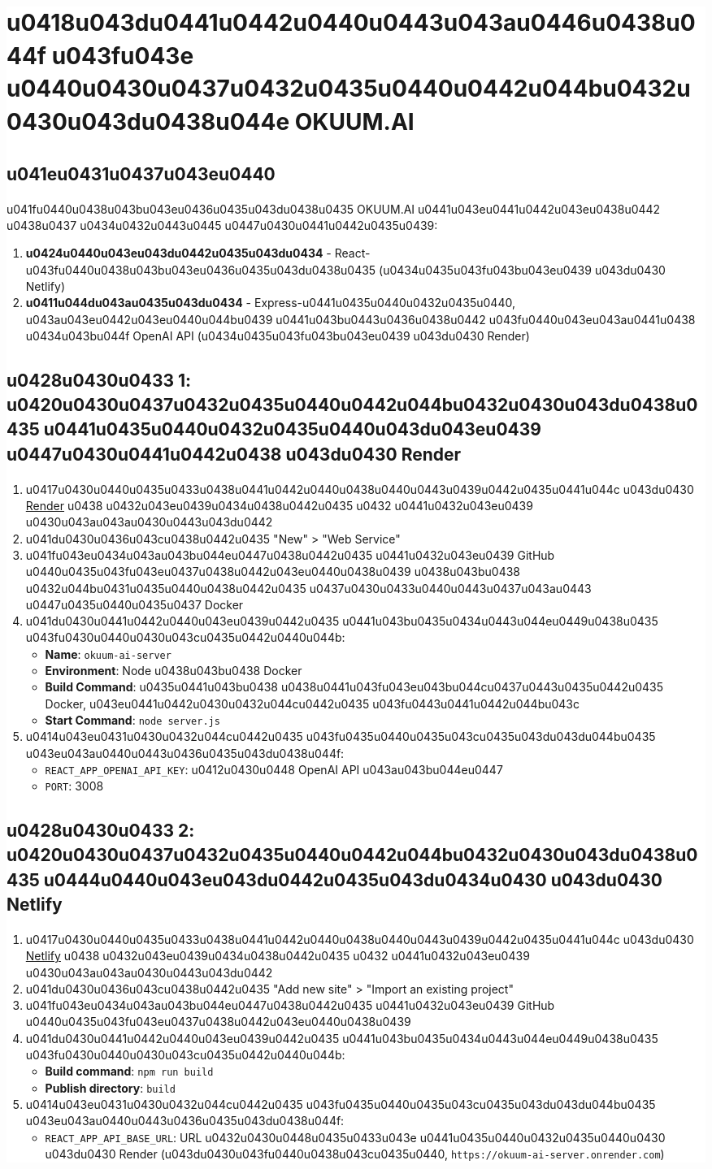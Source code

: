 # u0418u043du0441u0442u0440u0443u043au0446u0438u044f u043fu043e u0440u0430u0437u0432u0435u0440u0442u044bu0432u0430u043du0438u044e OKUUM.AI

## u041eu0431u0437u043eu0440

u041fu0440u0438u043bu043eu0436u0435u043du0438u0435 OKUUM.AI u0441u043eu0441u0442u043eu0438u0442 u0438u0437 u0434u0432u0443u0445 u0447u0430u0441u0442u0435u0439:
1. **u0424u0440u043eu043du0442u0435u043du0434** - React-u043fu0440u0438u043bu043eu0436u0435u043du0438u0435 (u0434u0435u043fu043bu043eu0439 u043du0430 Netlify)
2. **u0411u044du043au0435u043du0434** - Express-u0441u0435u0440u0432u0435u0440, u043au043eu0442u043eu0440u044bu0439 u0441u043bu0443u0436u0438u0442 u043fu0440u043eu043au0441u0438 u0434u043bu044f OpenAI API (u0434u0435u043fu043bu043eu0439 u043du0430 Render)

## u0428u0430u0433 1: u0420u0430u0437u0432u0435u0440u0442u044bu0432u0430u043du0438u0435 u0441u0435u0440u0432u0435u0440u043du043eu0439 u0447u0430u0441u0442u0438 u043du0430 Render

1. u0417u0430u0440u0435u0433u0438u0441u0442u0440u0438u0440u0443u0439u0442u0435u0441u044c u043du0430 [Render](https://render.com) u0438 u0432u043eu0439u0434u0438u0442u0435 u0432 u0441u0432u043eu0439 u0430u043au043au0430u0443u043du0442
2. u041du0430u0436u043cu0438u0442u0435 "New" > "Web Service"
3. u041fu043eu0434u043au043bu044eu0447u0438u0442u0435 u0441u0432u043eu0439 GitHub u0440u0435u043fu043eu0437u0438u0442u043eu0440u0438u0439 u0438u043bu0438 u0432u044bu0431u0435u0440u0438u0442u0435 u0437u0430u0433u0440u0443u0437u043au0443 u0447u0435u0440u0435u0437 Docker
4. u041du0430u0441u0442u0440u043eu0439u0442u0435 u0441u043bu0435u0434u0443u044eu0449u0438u0435 u043fu0430u0440u0430u043cu0435u0442u0440u044b:
   - **Name**: `okuum-ai-server`
   - **Environment**: Node u0438u043bu0438 Docker
   - **Build Command**: u0435u0441u043bu0438 u0438u0441u043fu043eu043bu044cu0437u0443u0435u0442u0435 Docker, u043eu0441u0442u0430u0432u044cu0442u0435 u043fu0443u0441u0442u044bu043c
   - **Start Command**: `node server.js`
5. u0414u043eu0431u0430u0432u044cu0442u0435 u043fu0435u0440u0435u043cu0435u043du043du044bu0435 u043eu043au0440u0443u0436u0435u043du0438u044f:
   - `REACT_APP_OPENAI_API_KEY`: u0412u0430u0448 OpenAI API u043au043bu044eu0447
   - `PORT`: 3008

## u0428u0430u0433 2: u0420u0430u0437u0432u0435u0440u0442u044bu0432u0430u043du0438u0435 u0444u0440u043eu043du0442u0435u043du0434u0430 u043du0430 Netlify

1. u0417u0430u0440u0435u0433u0438u0441u0442u0440u0438u0440u0443u0439u0442u0435u0441u044c u043du0430 [Netlify](https://netlify.com) u0438 u0432u043eu0439u0434u0438u0442u0435 u0432 u0441u0432u043eu0439 u0430u043au043au0430u0443u043du0442
2. u041du0430u0436u043cu0438u0442u0435 "Add new site" > "Import an existing project"
3. u041fu043eu0434u043au043bu044eu0447u0438u0442u0435 u0441u0432u043eu0439 GitHub u0440u0435u043fu043eu0437u0438u0442u043eu0440u0438u0439
4. u041du0430u0441u0442u0440u043eu0439u0442u0435 u0441u043bu0435u0434u0443u044eu0449u0438u0435 u043fu0430u0440u0430u043cu0435u0442u0440u044b:
   - **Build command**: `npm run build`
   - **Publish directory**: `build`
5. u0414u043eu0431u0430u0432u044cu0442u0435 u043fu0435u0440u0435u043cu0435u043du043du044bu0435 u043eu043au0440u0443u0436u0435u043du0438u044f:
   - `REACT_APP_API_BASE_URL`: URL u0432u0430u0448u0435u0433u043e u0441u0435u0440u0432u0435u0440u0430 u043du0430 Render (u043du0430u043fu0440u0438u043cu0435u0440, `https://okuum-ai-server.onrender.com`)
